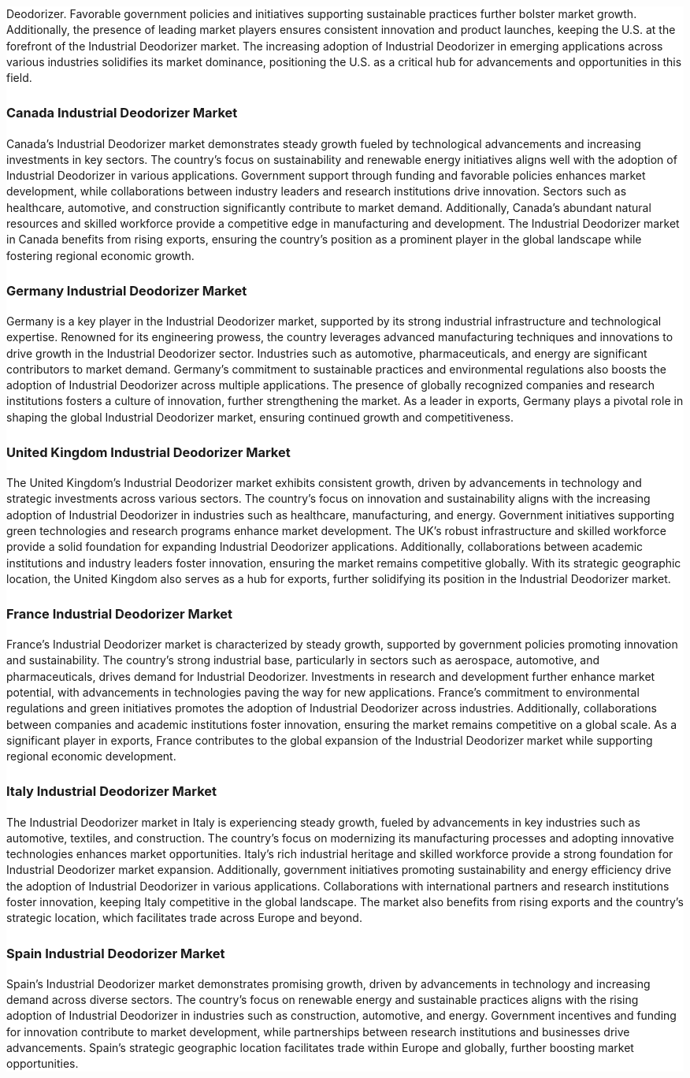 Deodorizer. Favorable government policies and initiatives supporting sustainable practices further bolster market growth. Additionally, the presence of leading market players ensures consistent innovation and product launches, keeping the U.S. at the forefront of the Industrial Deodorizer market. The increasing adoption of Industrial Deodorizer in emerging applications across various industries solidifies its market dominance, positioning the U.S. as a critical hub for advancements and opportunities in this field.</p><h3>Canada Industrial Deodorizer Market</h3><p>Canada&rsquo;s Industrial Deodorizer market demonstrates steady growth fueled by technological advancements and increasing investments in key sectors. The country&rsquo;s focus on sustainability and renewable energy initiatives aligns well with the adoption of Industrial Deodorizer in various applications. Government support through funding and favorable policies enhances market development, while collaborations between industry leaders and research institutions drive innovation. Sectors such as healthcare, automotive, and construction significantly contribute to market demand. Additionally, Canada&rsquo;s abundant natural resources and skilled workforce provide a competitive edge in manufacturing and development. The Industrial Deodorizer market in Canada benefits from rising exports, ensuring the country&rsquo;s position as a prominent player in the global landscape while fostering regional economic growth.</p><h3>Germany Industrial Deodorizer Market</h3><p>Germany is a key player in the Industrial Deodorizer market, supported by its strong industrial infrastructure and technological expertise. Renowned for its engineering prowess, the country leverages advanced manufacturing techniques and innovations to drive growth in the Industrial Deodorizer sector. Industries such as automotive, pharmaceuticals, and energy are significant contributors to market demand. Germany&rsquo;s commitment to sustainable practices and environmental regulations also boosts the adoption of Industrial Deodorizer across multiple applications. The presence of globally recognized companies and research institutions fosters a culture of innovation, further strengthening the market. As a leader in exports, Germany plays a pivotal role in shaping the global Industrial Deodorizer market, ensuring continued growth and competitiveness.</p><h3>United Kingdom Industrial Deodorizer Market</h3><p>The United Kingdom&rsquo;s Industrial Deodorizer market exhibits consistent growth, driven by advancements in technology and strategic investments across various sectors. The country&rsquo;s focus on innovation and sustainability aligns with the increasing adoption of Industrial Deodorizer in industries such as healthcare, manufacturing, and energy. Government initiatives supporting green technologies and research programs enhance market development. The UK&rsquo;s robust infrastructure and skilled workforce provide a solid foundation for expanding Industrial Deodorizer applications. Additionally, collaborations between academic institutions and industry leaders foster innovation, ensuring the market remains competitive globally. With its strategic geographic location, the United Kingdom also serves as a hub for exports, further solidifying its position in the Industrial Deodorizer market.</p><h3>France Industrial Deodorizer Market</h3><p>France&rsquo;s Industrial Deodorizer market is characterized by steady growth, supported by government policies promoting innovation and sustainability. The country&rsquo;s strong industrial base, particularly in sectors such as aerospace, automotive, and pharmaceuticals, drives demand for Industrial Deodorizer. Investments in research and development further enhance market potential, with advancements in technologies paving the way for new applications. France&rsquo;s commitment to environmental regulations and green initiatives promotes the adoption of Industrial Deodorizer across industries. Additionally, collaborations between companies and academic institutions foster innovation, ensuring the market remains competitive on a global scale. As a significant player in exports, France contributes to the global expansion of the Industrial Deodorizer market while supporting regional economic development.</p><h3>Italy Industrial Deodorizer Market</h3><p>The Industrial Deodorizer market in Italy is experiencing steady growth, fueled by advancements in key industries such as automotive, textiles, and construction. The country&rsquo;s focus on modernizing its manufacturing processes and adopting innovative technologies enhances market opportunities. Italy&rsquo;s rich industrial heritage and skilled workforce provide a strong foundation for Industrial Deodorizer market expansion. Additionally, government initiatives promoting sustainability and energy efficiency drive the adoption of Industrial Deodorizer in various applications. Collaborations with international partners and research institutions foster innovation, keeping Italy competitive in the global landscape. The market also benefits from rising exports and the country&rsquo;s strategic location, which facilitates trade across Europe and beyond.</p><h3>Spain Industrial Deodorizer Market</h3><p>Spain&rsquo;s Industrial Deodorizer market demonstrates promising growth, driven by advancements in technology and increasing demand across diverse sectors. The country&rsquo;s focus on renewable energy and sustainable practices aligns with the rising adoption of Industrial Deodorizer in industries such as construction, automotive, and energy. Government incentives and funding for innovation contribute to market development, while partnerships between research institutions and businesses drive advancements. Spain&rsquo;s strategic geographic location facilitates trade within Europe and globally, further boosting market opportunities.